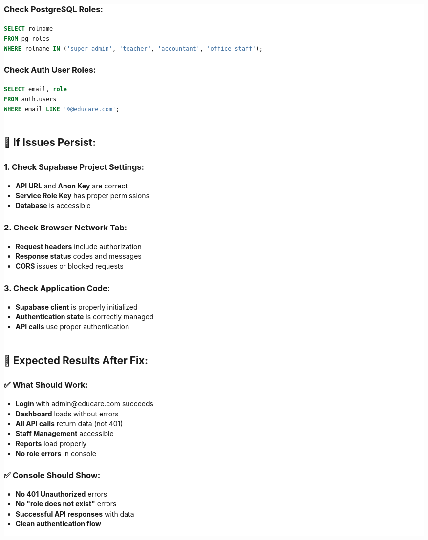 ### **Check PostgreSQL Roles:**
```sql
SELECT rolname 
FROM pg_roles 
WHERE rolname IN ('super_admin', 'teacher', 'accountant', 'office_staff');
```

### **Check Auth User Roles:**
```sql
SELECT email, role 
FROM auth.users 
WHERE email LIKE '%@educare.com';
```

---

## 🚨 **If Issues Persist:**

### **1. Check Supabase Project Settings:**
- **API URL** and **Anon Key** are correct
- **Service Role Key** has proper permissions
- **Database** is accessible

### **2. Check Browser Network Tab:**
- **Request headers** include authorization
- **Response status** codes and messages
- **CORS** issues or blocked requests

### **3. Check Application Code:**
- **Supabase client** is properly initialized
- **Authentication state** is correctly managed
- **API calls** use proper authentication

---

## 🎯 **Expected Results After Fix:**

### **✅ What Should Work:**
- **Login** with admin@educare.com succeeds
- **Dashboard** loads without errors
- **All API calls** return data (not 401)
- **Staff Management** accessible
- **Reports** load properly
- **No role errors** in console

### **✅ Console Should Show:**
- **No 401 Unauthorized** errors
- **No "role does not exist"** errors
- **Successful API responses** with data
- **Clean authentication flow**

---